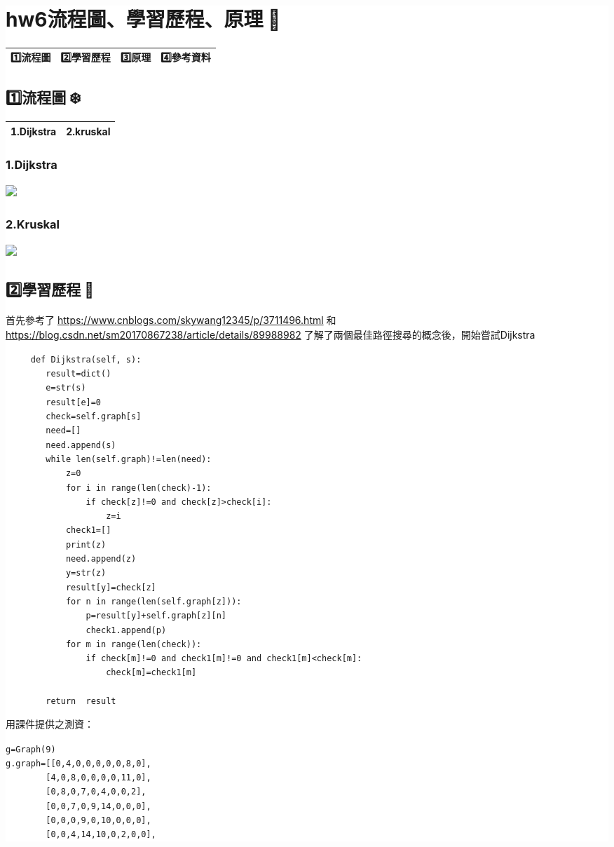 # hw6流程圖、學習歷程、原理 :christmas_tree: 


| :one:流程圖 | :two:學習歷程 | :three:原理 | :four:參考資料 |
| ----------- | ------------- | ----------- | --- |


## :one:流程圖 :snowflake: 


| 1.Dijkstra | 2.kruskal | 
| -------- | -------- | 

### 1.Dijkstra
![](https://i.imgur.com/K7uVhcU.jpg)

### 2.Kruskal
![](https://i.imgur.com/VjEn0YO.jpg)


## :two:學習歷程 :ship: 
首先參考了
https://www.cnblogs.com/skywang12345/p/3711496.html
和
https://blog.csdn.net/sm20170867238/article/details/89988982
了解了兩個最佳路徑搜尋的概念後，開始嘗試Dijkstra
```python=
     def Dijkstra(self, s): 
        result=dict()
        e=str(s)
        result[e]=0
        check=self.graph[s]
        need=[]
        need.append(s)
        while len(self.graph)!=len(need):
            z=0
            for i in range(len(check)-1):
                if check[z]!=0 and check[z]>check[i]:
                    z=i
            check1=[]
            print(z)
            need.append(z)
            y=str(z)
            result[y]=check[z]
            for n in range(len(self.graph[z])):
                p=result[y]+self.graph[z][n]
                check1.append(p)
            for m in range(len(check)):
                if check[m]!=0 and check1[m]!=0 and check1[m]<check[m]:
                    check[m]=check1[m]
            
        return  result 
```
用課件提供之測資：
```
g=Graph(9)
g.graph=[[0,4,0,0,0,0,0,8,0],
        [4,0,8,0,0,0,0,11,0],
        [0,8,0,7,0,4,0,0,2],
        [0,0,7,0,9,14,0,0,0],
        [0,0,0,9,0,10,0,0,0],
        [0,0,4,14,10,0,2,0,0],
```